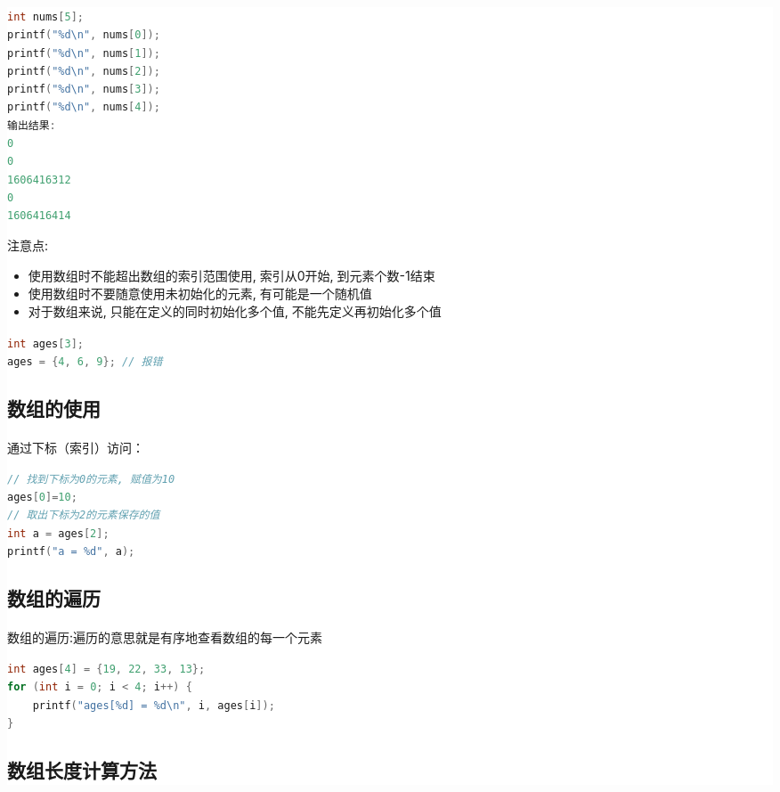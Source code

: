 ```c
int nums[5];
printf("%d\n", nums[0]);
printf("%d\n", nums[1]);
printf("%d\n", nums[2]);
printf("%d\n", nums[3]);
printf("%d\n", nums[4]);
输出结果:
0
0
1606416312
0
1606416414
```

注意点:

- 使用数组时不能超出数组的索引范围使用, 索引从0开始, 到元素个数-1结束
- 使用数组时不要随意使用未初始化的元素, 有可能是一个随机值
- 对于数组来说, 只能在定义的同时初始化多个值, 不能先定义再初始化多个值

```c
int ages[3];
ages = {4, 6, 9}; // 报错
```



## 数组的使用

通过下标（索引）访问：

```c
// 找到下标为0的元素, 赋值为10
ages[0]=10;
// 取出下标为2的元素保存的值
int a = ages[2];
printf("a = %d", a);
```



## 数组的遍历

数组的遍历:遍历的意思就是有序地查看数组的每一个元素

```c
int ages[4] = {19, 22, 33, 13};
for (int i = 0; i < 4; i++) {
    printf("ages[%d] = %d\n", i, ages[i]);
}
```



## 数组长度计算方法
